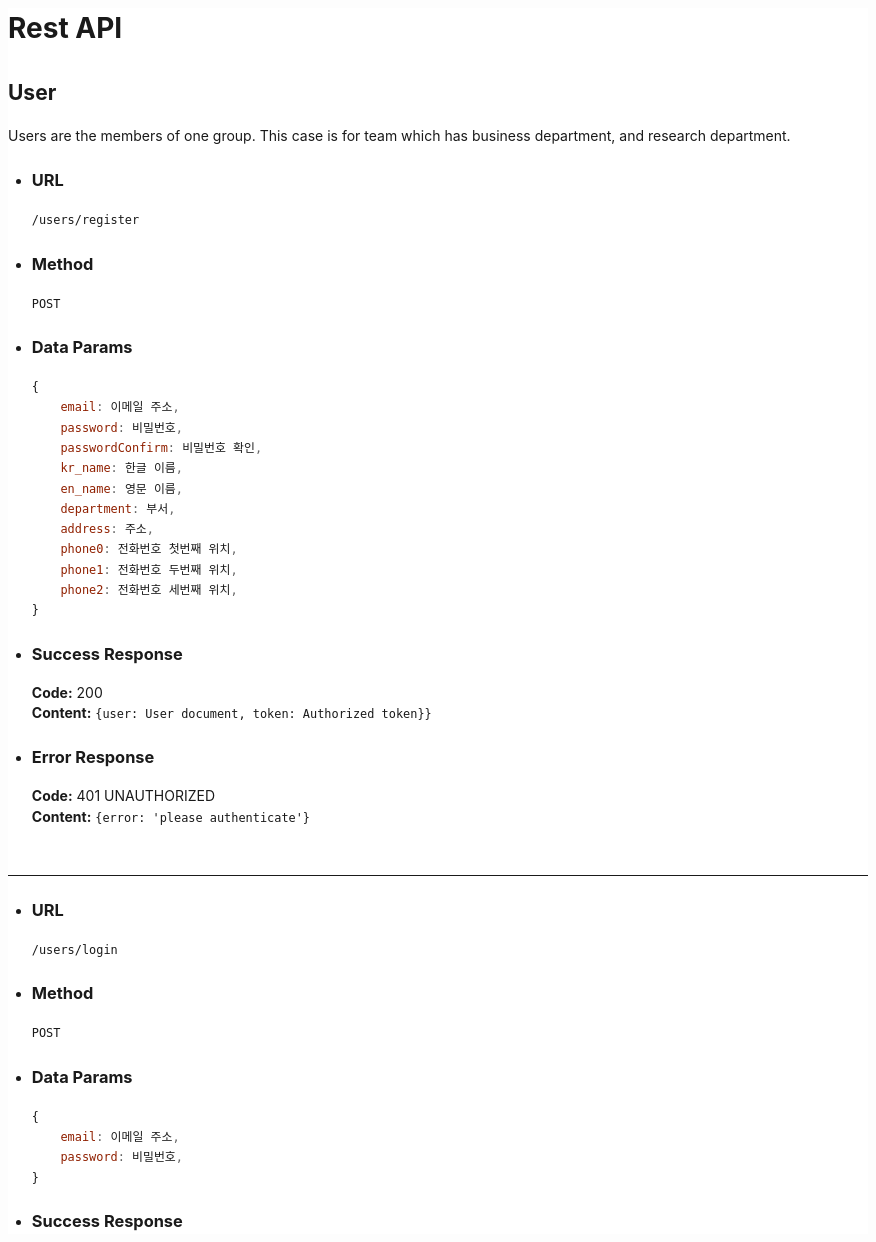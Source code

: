 # Rest API 


## User
Users are the members of one group. This case is for team which has business department, and research department.

* ### URL
  
    `/users/register`
* ### Method
  
    `POST`
* ### Data Params
  
    ```javascript
    {
        email: 이메일 주소,
        password: 비밀번호,
        passwordConfirm: 비밀번호 확인,
        kr_name: 한글 이름,
        en_name: 영문 이름,
        department: 부서,
        address: 주소,
        phone0: 전화번호 첫번째 위치,
        phone1: 전화번호 두번째 위치,
        phone2: 전화번호 세번째 위치,
    }
    ```
* ### Success Response

    **Code:** 200<br/>
    **Content:** `{user: User document, token: Authorized token}}`

* ### Error Response

    **Code:** 401 UNAUTHORIZED<br/>
    **Content:** `{error: 'please authenticate'}`



<br/>    

---

* ### URL
  
    `/users/login`
* ### Method
  
    `POST`
* ### Data Params
  
    ```javascript
    {
        email: 이메일 주소,
        password: 비밀번호,
    }
    ```
* ### Success Response

